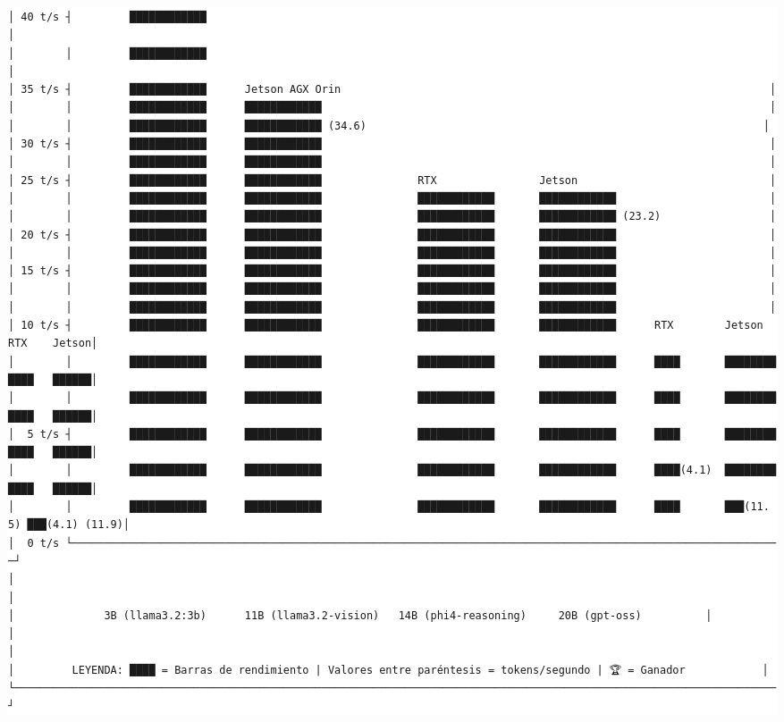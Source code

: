 ```
│ 40 t/s ┤         ████████████                                                                                         │
│        │         ████████████                                                                                         │
│ 35 t/s ┤         ████████████      Jetson AGX Orin                                                                   │
│        │         ████████████      ████████████                                                                      │
│        │         ████████████      ████████████ (34.6)                                                              │
│ 30 t/s ┤         ████████████      ████████████                                                                      │
│        │         ████████████      ████████████                                                                      │
│ 25 t/s ┤         ████████████      ████████████               RTX                Jetson                              │
│        │         ████████████      ████████████               ████████████       ████████████                        │
│        │         ████████████      ████████████               ████████████       ████████████ (23.2)                 │
│ 20 t/s ┤         ████████████      ████████████               ████████████       ████████████                        │
│        │         ████████████      ████████████               ████████████       ████████████                        │
│ 15 t/s ┤         ████████████      ████████████               ████████████       ████████████                        │
│        │         ████████████      ████████████               ████████████       ████████████                        │
│        │         ████████████      ████████████               ████████████       ████████████                        │
│ 10 t/s ┤         ████████████      ████████████               ████████████       ████████████      RTX        Jetson   RTX    Jetson│
│        │         ████████████      ████████████               ████████████       ████████████      ████       ████████  ████   ██████│
│        │         ████████████      ████████████               ████████████       ████████████      ████       ████████  ████   ██████│
│  5 t/s ┤         ████████████      ████████████               ████████████       ████████████      ████       ████████  ████   ██████│
│        │         ████████████      ████████████               ████████████       ████████████      ████(4.1)  ████████  ████   ██████│
│        │         ████████████      ████████████               ████████████       ████████████      ████       ███(11.5) ███(4.1) (11.9)│
│  0 t/s └───────────────────────────────────────────────────────────────────────────────────────────────────────────────┘
│                                                                                                                       │
│              3B (llama3.2:3b)      11B (llama3.2-vision)   14B (phi4-reasoning)     20B (gpt-oss)          │
│                                                                                                                       │
│         LEYENDA: ████ = Barras de rendimiento | Valores entre paréntesis = tokens/segundo | 🏆 = Ganador            │
└───────────────────────────────────────────────────────────────────────────────────────────────────────────────────────┘
```
